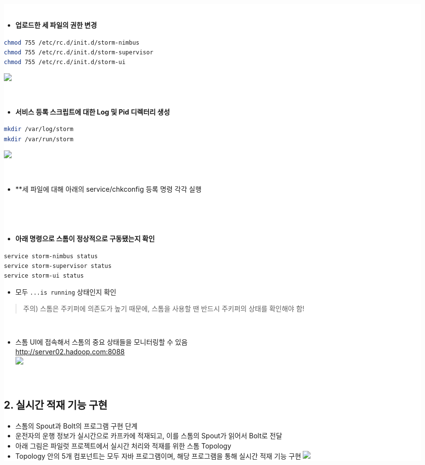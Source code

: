 <br>

- **업로드한 세 파일의 권한 변경**

```bash
chmod 755 /etc/rc.d/init.d/storm-nimbus
chmod 755 /etc/rc.d/init.d/storm-supervisor
chmod 755 /etc/rc.d/init.d/storm-ui
```

![](https://github.com/bokyung124/hadoop-pilot-pjt/raw/main/img/CH05/storm%20자동실행%20스크립트%20파일%20권한%20변경.png)

<br>

- **서비스 등록 스크립트에 대한 Log 및 Pid 디렉터리 생성**

```bash
mkdir /var/log/storm
mkdir /var/run/storm
```

![](https://github.com/bokyung124/hadoop-pilot-pjt/raw/main/img/CH05/서비스%20등록%20스크립트에%20대한%20디렉터리.png)

<br>

- **세 파일에 대해 아래의 service/chkconfig 등록 명령 각각 실행

```bash
  
```

<br>

- **아래 명령으로 스톰이 정상적으로 구동됐는지 확인**

```bash
service storm-nimbus status
service storm-supervisor status
service storm-ui status
```

- 모두 `...is running` 상태인지 확인
> 주의) 스톰은 주키퍼에 의존도가 높기 때문에, 스톰을 사용할 땐 반드시 주키퍼의 상태를 확인해야 함!

<br>

- 스톰 UI에 접속해서 스톰의 중요 상태들을 모니터링할 수 있음   
<http://server02.hadoop.com:8088>     
![](https://github.com/bokyung124/hadoop-pilot-pjt/raw/main/img/CH05/storm%20ui.png)

<br>

## 2. 실시간 적재 기능 구현
- 스톰의 Spout과 Bolt의 프로그램 구현 단계
- 운전자의 운행 정보가 실시간으로 카프카에 적재되고, 이를 스톰의 Spout가 읽어서 Bolt로 전달
- 아래 그림은 파일럿 프로젝트에서 실시간 처리와 적재를 위한 스톰 Topology
- Topology 안의 5개 컴포넌트는 모두 자바 프로그램이며, 해당 프로그램을 통해 실시간 적재 기능 구현
![](https://github.com/bokyung124/hadoop-pilot-pjt/raw/main/img/CH05/실시간적재기능.png)
